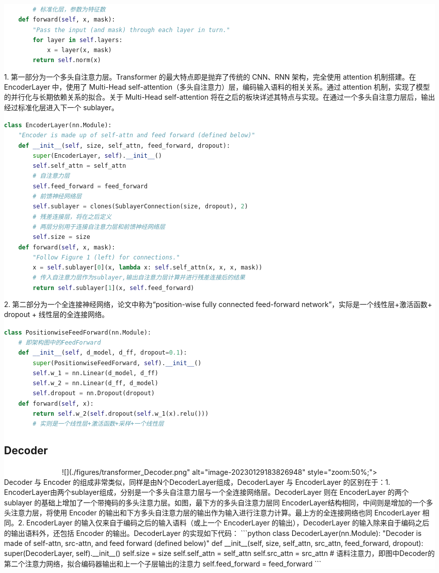 ```python
        # 标准化层，参数为特征数
    def forward(self, x, mask):
        "Pass the input (and mask) through each layer in turn."
        for layer in self.layers:
            x = layer(x, mask)
        return self.norm(x)
```
​1. 第一部分为一个多头自注意力层。Transformer 的最大特点即是抛弃了传统的 CNN、RNN 架构，完全使用 attention 机制搭建。在 EncoderLayer 中，使用了 Multi-Head self-attention（多头自注意力）层，编码输入语料的相关关系。通过 attention 机制，实现了模型的并行化与长期依赖关系的拟合。关于 Multi-Head self-attention 将在之后的板块详述其特点与实现。在通过一个多头自注意力层后，输出经过标准化层进入下一个 sublayer。
```python
class EncoderLayer(nn.Module):
    "Encoder is made up of self-attn and feed forward (defined below)"
    def __init__(self, size, self_attn, feed_forward, dropout):
        super(EncoderLayer, self).__init__()
        self.self_attn = self_attn
        # 自注意力层
        self.feed_forward = feed_forward
        # 前馈神经网络层
        self.sublayer = clones(SublayerConnection(size, dropout), 2)
        # 残差连接层，将在之后定义
        # 两层分别用于连接自注意力层和前馈神经网络层
        self.size = size
    def forward(self, x, mask):
        "Follow Figure 1 (left) for connections."
        x = self.sublayer[0](x, lambda x: self.self_attn(x, x, x, mask))
        # 传入自注意力层作为sublayer,输出自注意力层计算并进行残差连接后的结果
        return self.sublayer[1](x, self.feed_forward)
```
​2. 第二部分为一个全连接神经网络，论文中称为“position-wise fully connected feed-forward network”，实际是一个线性层+激活函数+ dropout + 线性层的全连接网络。
```python
class PositionwiseFeedForward(nn.Module):
    # 即架构图中的FeedForward
    def __init__(self, d_model, d_ff, dropout=0.1):
        super(PositionwiseFeedForward, self).__init__()
        self.w_1 = nn.Linear(d_model, d_ff)
        self.w_2 = nn.Linear(d_ff, d_model)
        self.dropout = nn.Dropout(dropout)
    def forward(self, x):
        return self.w_2(self.dropout(self.w_1(x).relu()))
        # 实则是一个线性层+激活函数+采样+一个线性层
```
## Decoder
<div align=center>![](./figures/transformer_Decoder.png" alt="image-20230129183826948" style="zoom:50%;"></div>
​Decoder 与 Encoder 的组成非常类似，同样是由N个DecoderLayer组成，DecoderLayer 与 EncoderLayer 的区别在于：
​1. EncoderLayer由两个sublayer组成，分别是一个多头自注意力层与一个全连接网络层。DecoderLayer 则在 EncoderLayer 的两个 sublayer 的基础上增加了一个带掩码的多头注意力层。如图，最下方的多头自注意力层同 EncoderLayer结构相同，中间则是增加的一个多头注意力层，将使用 Encoder 的输出和下方多头自注意力层的输出作为输入进行注意力计算。最上方的全连接网络也同 EncoderLayer 相同。
​2. EncoderLayer 的输入仅来自于编码之后的输入语料（或上一个 EncoderLayer 的输出），DecoderLayer 的输入除来自于编码之后的输出语料外，还包括 Encoder 的输出。
​DecoderLayer 的实现如下代码：
```python
class DecoderLayer(nn.Module):
    "Decoder is made of self-attn, src-attn, and feed forward (defined below)"
    def __init__(self, size, self_attn, src_attn, feed_forward, dropout):
        super(DecoderLayer, self).__init__()
        self.size = size
        self.self_attn = self_attn
        self.src_attn = src_attn
        # 语料注意力，即图中Decoder的第二个注意力网络，拟合编码器输出和上一个子层输出的注意力
        self.feed_forward = feed_forward
```